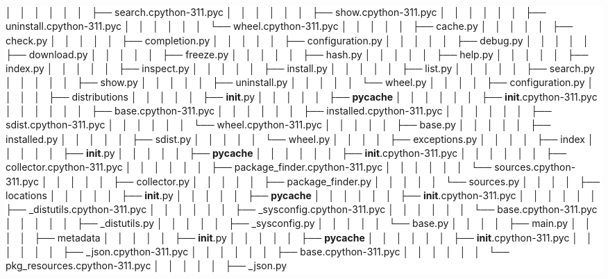 │   │           │   │   │   │   ├── search.cpython-311.pyc
│   │           │   │   │   │   ├── show.cpython-311.pyc
│   │           │   │   │   │   ├── uninstall.cpython-311.pyc
│   │           │   │   │   │   └── wheel.cpython-311.pyc
│   │           │   │   │   ├── cache.py
│   │           │   │   │   ├── check.py
│   │           │   │   │   ├── completion.py
│   │           │   │   │   ├── configuration.py
│   │           │   │   │   ├── debug.py
│   │           │   │   │   ├── download.py
│   │           │   │   │   ├── freeze.py
│   │           │   │   │   ├── hash.py
│   │           │   │   │   ├── help.py
│   │           │   │   │   ├── index.py
│   │           │   │   │   ├── inspect.py
│   │           │   │   │   ├── install.py
│   │           │   │   │   ├── list.py
│   │           │   │   │   ├── search.py
│   │           │   │   │   ├── show.py
│   │           │   │   │   ├── uninstall.py
│   │           │   │   │   └── wheel.py
│   │           │   │   ├── configuration.py
│   │           │   │   ├── distributions
│   │           │   │   │   ├── __init__.py
│   │           │   │   │   ├── __pycache__
│   │           │   │   │   │   ├── __init__.cpython-311.pyc
│   │           │   │   │   │   ├── base.cpython-311.pyc
│   │           │   │   │   │   ├── installed.cpython-311.pyc
│   │           │   │   │   │   ├── sdist.cpython-311.pyc
│   │           │   │   │   │   └── wheel.cpython-311.pyc
│   │           │   │   │   ├── base.py
│   │           │   │   │   ├── installed.py
│   │           │   │   │   ├── sdist.py
│   │           │   │   │   └── wheel.py
│   │           │   │   ├── exceptions.py
│   │           │   │   ├── index
│   │           │   │   │   ├── __init__.py
│   │           │   │   │   ├── __pycache__
│   │           │   │   │   │   ├── __init__.cpython-311.pyc
│   │           │   │   │   │   ├── collector.cpython-311.pyc
│   │           │   │   │   │   ├── package_finder.cpython-311.pyc
│   │           │   │   │   │   └── sources.cpython-311.pyc
│   │           │   │   │   ├── collector.py
│   │           │   │   │   ├── package_finder.py
│   │           │   │   │   └── sources.py
│   │           │   │   ├── locations
│   │           │   │   │   ├── __init__.py
│   │           │   │   │   ├── __pycache__
│   │           │   │   │   │   ├── __init__.cpython-311.pyc
│   │           │   │   │   │   ├── _distutils.cpython-311.pyc
│   │           │   │   │   │   ├── _sysconfig.cpython-311.pyc
│   │           │   │   │   │   └── base.cpython-311.pyc
│   │           │   │   │   ├── _distutils.py
│   │           │   │   │   ├── _sysconfig.py
│   │           │   │   │   └── base.py
│   │           │   │   ├── main.py
│   │           │   │   ├── metadata
│   │           │   │   │   ├── __init__.py
│   │           │   │   │   ├── __pycache__
│   │           │   │   │   │   ├── __init__.cpython-311.pyc
│   │           │   │   │   │   ├── _json.cpython-311.pyc
│   │           │   │   │   │   ├── base.cpython-311.pyc
│   │           │   │   │   │   └── pkg_resources.cpython-311.pyc
│   │           │   │   │   ├── _json.py